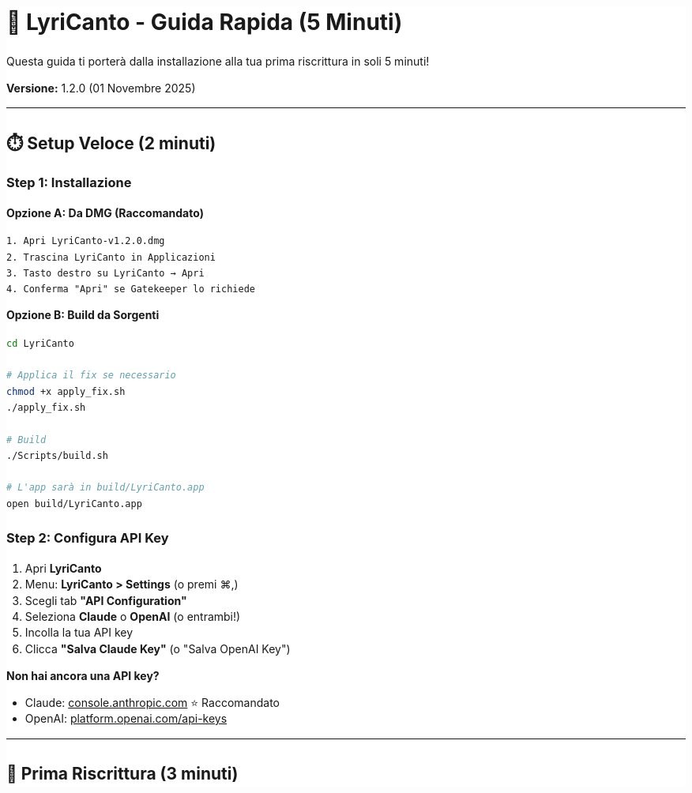 # 🚀 LyriCanto - Guida Rapida (5 Minuti)

Questa guida ti porterà dalla installazione alla tua prima riscrittura in soli 5 minuti!

**Versione:** 1.2.0 (01 Novembre 2025)

---

## ⏱️ Setup Veloce (2 minuti)

### Step 1: Installazione

**Opzione A: Da DMG (Raccomandato)**
```
1. Apri LyriCanto-v1.2.0.dmg
2. Trascina LyriCanto in Applicazioni
3. Tasto destro su LyriCanto → Apri
4. Conferma "Apri" se Gatekeeper lo richiede
```

**Opzione B: Build da Sorgenti**
```bash
cd LyriCanto

# Applica il fix se necessario
chmod +x apply_fix.sh
./apply_fix.sh

# Build
./Scripts/build.sh

# L'app sarà in build/LyriCanto.app
open build/LyriCanto.app
```

### Step 2: Configura API Key

1. Apri **LyriCanto**
2. Menu: **LyriCanto > Settings** (o premi ⌘,)
3. Scegli tab **"API Configuration"**
4. Seleziona **Claude** o **OpenAI** (o entrambi!)
5. Incolla la tua API key
6. Clicca **"Salva Claude Key"** (o "Salva OpenAI Key")

**Non hai ancora una API key?**
- Claude: [console.anthropic.com](https://console.anthropic.com) ⭐ Raccomandato
- OpenAI: [platform.openai.com/api-keys](https://platform.openai.com/api-keys)

---

## 🎯 Prima Riscrittura (3 minuti)
